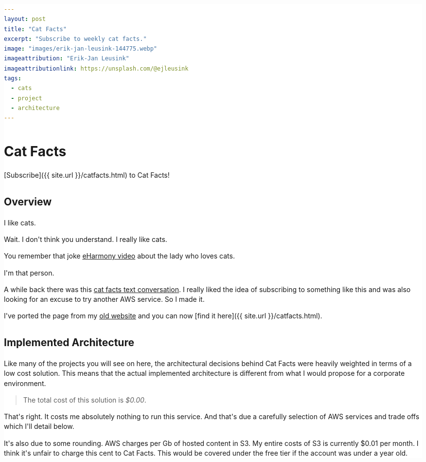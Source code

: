 ```yaml
---
layout: post
title: "Cat Facts"
excerpt: "Subscribe to weekly cat facts."
image: "images/erik-jan-leusink-144775.webp"
imageattribution: "Erik-Jan Leusink"
imageattributionlink: https://unsplash.com/@ejleusink
tags:
  - cats
  - project
  - architecture
---
```


# Cat Facts

[Subscribe]({{ site.url }}/catfacts.html) to Cat Facts!

## Overview

I like cats.

Wait. I don't think you understand. I really like cats.

You remember that joke [eHarmony video](https://www.youtube.com/watch?v=mTTwcCVajAc) about the lady who loves cats.

I'm that person.

A while back there was this [cat facts text conversation](https://i.imgur.com/rsQ93.png).
I really liked the idea of subscribing to something like this and was also looking for an excuse to try another AWS service.
So I made it.

I've ported the page from my [old website](http://old.standen.link) and you can now [find it here]({{ site.url }}/catfacts.html).

## Implemented Architecture

Like many of the projects you will see on here, the architectural decisions behind Cat Facts were heavily weighted in terms of a low cost solution.
This means that the actual implemented architecture is different from what I would propose for a corporate environment.

>The total cost of this solution is *$0.00*.

That's right.
It costs me absolutely nothing to run this service.
And that's due a carefully selection of AWS services and trade offs which I'll detail below.

It's also due to some rounding.
AWS charges per Gb of hosted content in S3.
My entire costs of S3 is currently $0.01 per month.
I think it's unfair to charge this cent to Cat Facts.
This would be covered under the free tier if the account was under a year old.
